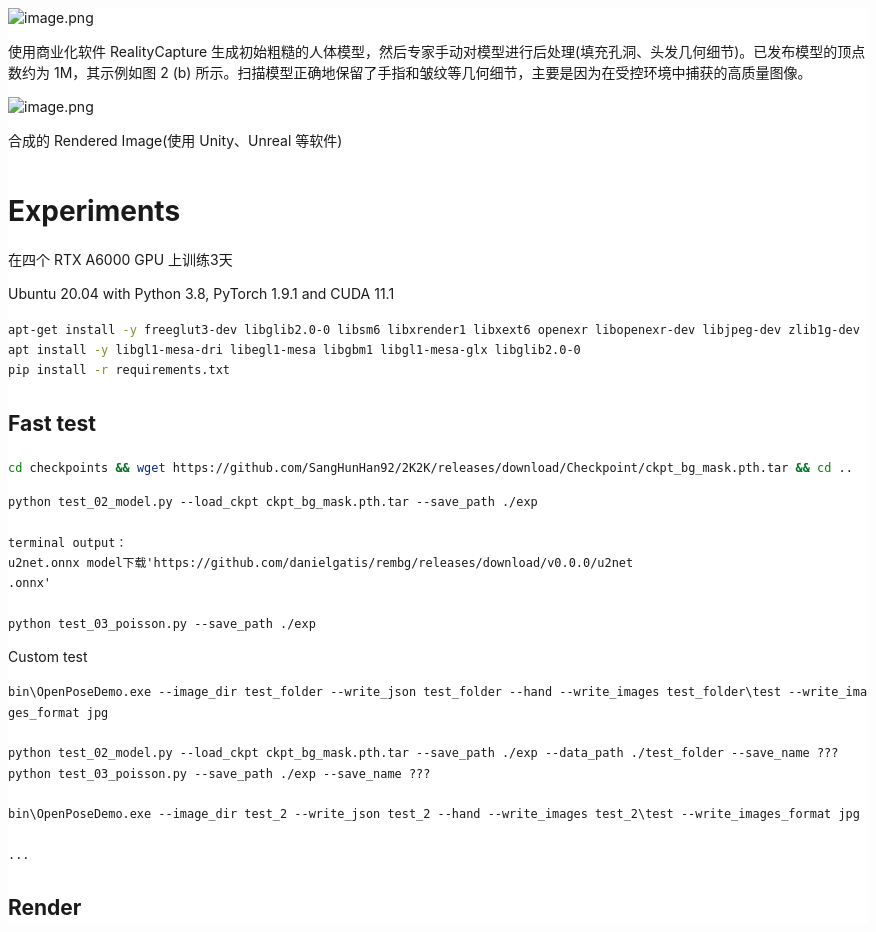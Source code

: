 ![image.png](https://raw.githubusercontent.com/qiyun71/Blog_images/main/pictures/20230921162402.png)

使用商业化软件 RealityCapture 生成初始粗糙的人体模型，然后专家手动对模型进行后处理(填充孔洞、头发几何细节)。已发布模型的顶点数约为 1M，其示例如图 2 (b) 所示。扫描模型正确地保留了手指和皱纹等几何细节，主要是因为在受控环境中捕获的高质量图像。

![image.png](https://raw.githubusercontent.com/qiyun71/Blog_images/main/pictures/20230921162858.png)

合成的 Rendered Image(使用 Unity、Unreal 等软件)

# Experiments

在四个 RTX A6000 GPU 上训练3天

Ubuntu 20.04 with Python 3.8, PyTorch 1.9.1 and CUDA 11.1
```bash
apt-get install -y freeglut3-dev libglib2.0-0 libsm6 libxrender1 libxext6 openexr libopenexr-dev libjpeg-dev zlib1g-dev
apt install -y libgl1-mesa-dri libegl1-mesa libgbm1 libgl1-mesa-glx libglib2.0-0
pip install -r requirements.txt
```

## Fast test

```bash
cd checkpoints && wget https://github.com/SangHunHan92/2K2K/releases/download/Checkpoint/ckpt_bg_mask.pth.tar && cd ..
```

```shell
python test_02_model.py --load_ckpt ckpt_bg_mask.pth.tar --save_path ./exp

terminal output：
u2net.onnx model下载'https://github.com/danielgatis/rembg/releases/download/v0.0.0/u2net  
.onnx'

python test_03_poisson.py --save_path ./exp
```

Custom test
```shell
bin\OpenPoseDemo.exe --image_dir test_folder --write_json test_folder --hand --write_images test_folder\test --write_images_format jpg

python test_02_model.py --load_ckpt ckpt_bg_mask.pth.tar --save_path ./exp --data_path ./test_folder --save_name ???
python test_03_poisson.py --save_path ./exp --save_name ???

bin\OpenPoseDemo.exe --image_dir test_2 --write_json test_2 --hand --write_images test_2\test --write_images_format jpg

...
```

## Render
